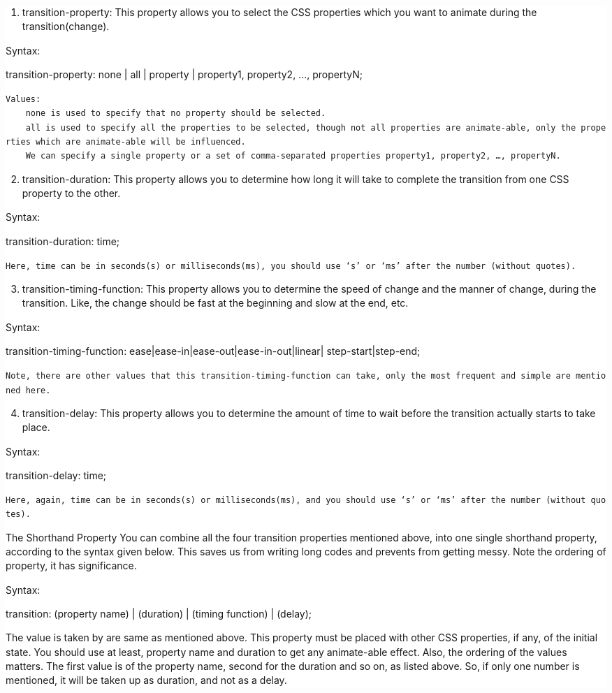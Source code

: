 1. transition-property: This property allows you to select the CSS properties which you want to animate during the transition(change). 

Syntax:

transition-property: none | all | property | property1,
property2, ..., propertyN;

    Values:
        none is used to specify that no property should be selected.
        all is used to specify all the properties to be selected, though not all properties are animate-able, only the properties which are animate-able will be influenced.
        We can specify a single property or a set of comma-separated properties property1, property2, …, propertyN.

2. transition-duration: This property allows you to determine how long it will take to complete the transition from one CSS property to the other. 

Syntax:

transition-duration: time;

    Here, time can be in seconds(s) or milliseconds(ms), you should use ‘s’ or ‘ms’ after the number (without quotes).

3. transition-timing-function: This property allows you to determine the speed of change and the manner of change, during the transition. Like, the change should be fast at the beginning and slow at the end, etc. 

Syntax:

transition-timing-function: ease|ease-in|ease-out|ease-in-out|linear|
step-start|step-end;

    Note, there are other values that this transition-timing-function can take, only the most frequent and simple are mentioned here.

4. transition-delay: This property allows you to determine the amount of time to wait before the transition actually starts to take place. 

Syntax:

transition-delay: time;

    Here, again, time can be in seconds(s) or milliseconds(ms), and you should use ‘s’ or ‘ms’ after the number (without quotes).

The Shorthand Property You can combine all the four transition properties mentioned above, into one single shorthand property, according to the syntax given below. This saves us from writing long codes and prevents from getting messy. Note the ordering of property, it has significance. 

Syntax:

transition: (property name) | (duration) | (timing function) | (delay);

The value is taken by are same as mentioned above. This property must be placed with other CSS properties, if any, of the initial state. You should use at least, property name and duration to get any animate-able effect. Also, the ordering of the values matters. The first value is of the property name, second for the duration and so on, as listed above. So, if only one number is mentioned, it will be taken up as duration, and not as a delay. 
